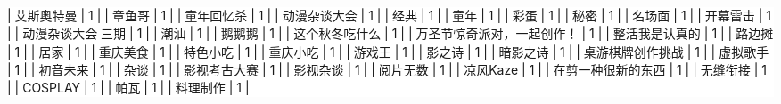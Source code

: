 | 艾斯奥特曼 | 1 |
| 章鱼哥 | 1 |
| 童年回忆杀 | 1 |
| 动漫杂谈大会 | 1 |
| 经典 | 1 |
| 童年 | 1 |
| 彩蛋 | 1 |
| 秘密 | 1 |
| 名场面 | 1 |
| 开幕雷击 | 1 |
| 动漫杂谈大会 三期 | 1 |
| 潮汕 | 1 |
| 鹅鹅鹅 | 1 |
| 这个秋冬吃什么 | 1 |
| 万圣节惊奇派对，一起创作！ | 1 |
| 整活我是认真的 | 1 |
| 路边摊 | 1 |
| 居家 | 1 |
| 重庆美食 | 1 |
| 特色小吃 | 1 |
| 重庆小吃 | 1 |
| 游戏王 | 1 |
| 影之诗 | 1 |
| 暗影之诗 | 1 |
| 桌游棋牌创作挑战 | 1 |
| 虚拟歌手 | 1 |
| 初音未来 | 1 |
| 杂谈 | 1 |
| 影视考古大赛 | 1 |
| 影视杂谈 | 1 |
| 阅片无数 | 1 |
| 凉风Kaze | 1 |
| 在剪一种很新的东西 | 1 |
| 无缝衔接 | 1 |
| COSPLAY | 1 |
| 帕瓦 | 1 |
| 料理制作 | 1 |